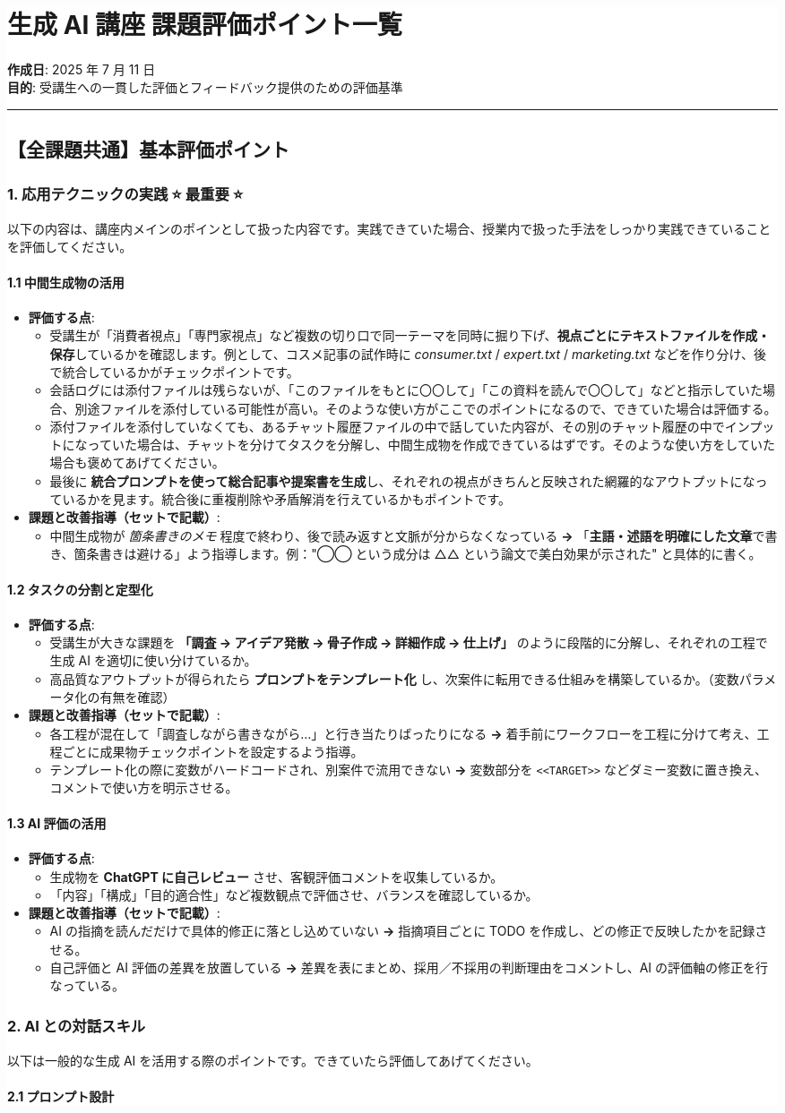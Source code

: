 # 生成 AI 講座 課題評価ポイント一覧

**作成日**: 2025 年 7 月 11 日  
**目的**: 受講生への一貫した評価とフィードバック提供のための評価基準

---

## 【全課題共通】基本評価ポイント

### 1. 応用テクニックの実践 ⭐ 最重要 ⭐

以下の内容は、講座内メインのポインとして扱った内容です。実践できていた場合、授業内で扱った手法をしっかり実践できていることを評価してください。

#### 1.1 中間生成物の活用

-   **評価する点**:
    -   受講生が「消費者視点」「専門家視点」など複数の切り口で同一テーマを同時に掘り下げ、**視点ごとにテキストファイルを作成・保存**しているかを確認します。例として、コスメ記事の試作時に _consumer.txt_ / _expert.txt_ / _marketing.txt_ などを作り分け、後で統合しているかがチェックポイントです。
    -   会話ログには添付ファイルは残らないが、「このファイルをもとに〇〇して」「この資料を読んで〇〇して」などと指示していた場合、別途ファイルを添付している可能性が高い。そのような使い方がここでのポイントになるので、できていた場合は評価する。
    -   添付ファイルを添付していなくても、あるチャット履歴ファイルの中で話していた内容が、その別のチャット履歴の中でインプットになっていた場合は、チャットを分けてタスクを分解し、中間生成物を作成できているはずです。そのような使い方をしていた場合も褒めてあげてください。
    -   最後に **統合プロンプトを使って総合記事や提案書を生成**し、それぞれの視点がきちんと反映された網羅的なアウトプットになっているかを見ます。統合後に重複削除や矛盾解消を行えているかもポイントです。
-   **課題と改善指導（セットで記載）**:
    -   中間生成物が _箇条書きのメモ_ 程度で終わり、後で読み返すと文脈が分からなくなっている **→** 「**主語・述語を明確にした文章**で書き、箇条書きは避ける」よう指導します。例："◯◯ という成分は △△ という論文で美白効果が示された" と具体的に書く。

#### 1.2 タスクの分割と定型化

-   **評価する点**:
    -   受講生が大きな課題を **「調査 → アイデア発散 → 骨子作成 → 詳細作成 → 仕上げ」** のように段階的に分解し、それぞれの工程で生成 AI を適切に使い分けているか。
    -   高品質なアウトプットが得られたら **プロンプトをテンプレート化** し、次案件に転用できる仕組みを構築しているか。（変数パラメータ化の有無を確認）
-   **課題と改善指導（セットで記載）**:
    -   各工程が混在して「調査しながら書きながら…」と行き当たりばったりになる **→** 着手前にワークフローを工程に分けて考え、工程ごとに成果物チェックポイントを設定するよう指導。
    -   テンプレート化の際に変数がハードコードされ、別案件で流用できない **→** 変数部分を `<<TARGET>>` などダミー変数に置き換え、コメントで使い方を明示させる。

#### 1.3 AI 評価の活用

-   **評価する点**:
    -   生成物を **ChatGPT に自己レビュー** させ、客観評価コメントを収集しているか。
    -   「内容」「構成」「目的適合性」など複数観点で評価させ、バランスを確認しているか。
-   **課題と改善指導（セットで記載）**:
    -   AI の指摘を読んだだけで具体的修正に落とし込めていない **→** 指摘項目ごとに TODO を作成し、どの修正で反映したかを記録させる。
    -   自己評価と AI 評価の差異を放置している **→** 差異を表にまとめ、採用／不採用の判断理由をコメントし、AI の評価軸の修正を行なっている。

### 2. AI との対話スキル

以下は一般的な生成 AI を活用する際のポイントです。できていたら評価してあげてください。

#### 2.1 プロンプト設計
